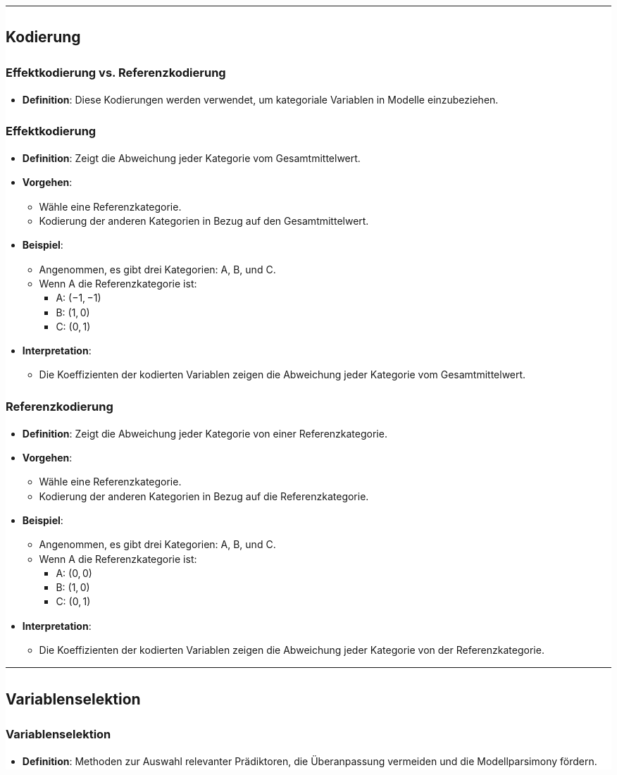
---

## Kodierung

### Effektkodierung vs. Referenzkodierung

- **Definition**: Diese Kodierungen werden verwendet, um kategoriale Variablen in Modelle einzubeziehen.

### Effektkodierung

- **Definition**: Zeigt die Abweichung jeder Kategorie vom Gesamtmittelwert.
- **Vorgehen**:
  - Wähle eine Referenzkategorie.
  - Kodierung der anderen Kategorien in Bezug auf den Gesamtmittelwert.
- **Beispiel**:

  - Angenommen, es gibt drei Kategorien: A, B, und C.
  - Wenn A die Referenzkategorie ist:
    - A: $(-1, -1)$
    - B: $(1, 0)$
    - C: $(0, 1)$

- **Interpretation**:
  - Die Koeffizienten der kodierten Variablen zeigen die Abweichung jeder Kategorie vom Gesamtmittelwert.

### Referenzkodierung

- **Definition**: Zeigt die Abweichung jeder Kategorie von einer Referenzkategorie.
- **Vorgehen**:
  - Wähle eine Referenzkategorie.
  - Kodierung der anderen Kategorien in Bezug auf die Referenzkategorie.
- **Beispiel**:

  - Angenommen, es gibt drei Kategorien: A, B, und C.
  - Wenn A die Referenzkategorie ist:
    - A: $(0, 0)$
    - B: $(1, 0)$
    - C: $(0, 1)$

- **Interpretation**:
  - Die Koeffizienten der kodierten Variablen zeigen die Abweichung jeder Kategorie von der Referenzkategorie.

---

## Variablenselektion

### Variablenselektion

- **Definition**: Methoden zur Auswahl relevanter Prädiktoren, die Überanpassung vermeiden und die Modellparsimony fördern.
